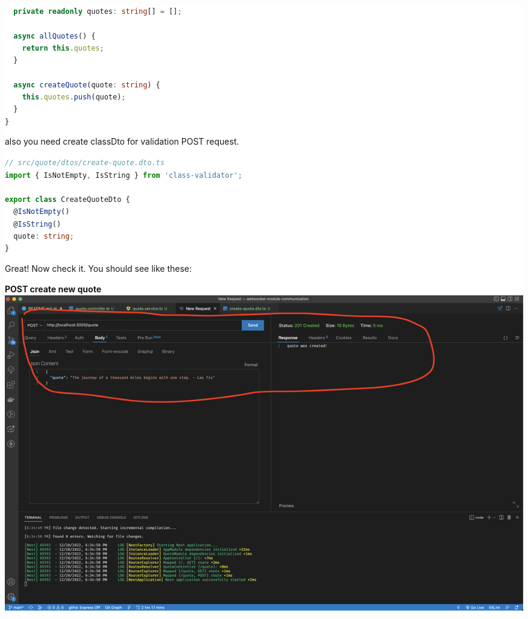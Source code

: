 ```typescript
  private readonly quotes: string[] = [];

  async allQuotes() {
    return this.quotes;
  }

  async createQuote(quote: string) {
    this.quotes.push(quote);
  }
}
```

also you need create classDto for validation POST request.
```typescript
// src/quote/dtos/create-quote.dto.ts
import { IsNotEmpty, IsString } from 'class-validator';

export class CreateQuoteDto {
  @IsNotEmpty()
  @IsString()
  quote: string;
}
```
Great! Now check it.
You should see like these:

**POST create new quote**
![create invalid quote](./docs/create_quote.png)
